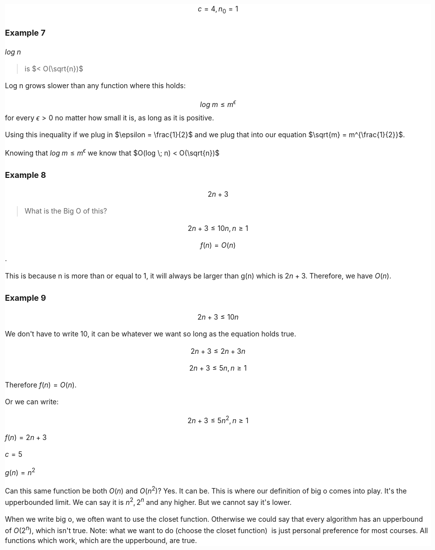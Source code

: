 $$c = 4, n_0 = 1$$

### Example 7

$log \; n$ 

> is $< O(\sqrt{n})$

Log n grows slower than any function where this holds:

$$log \; m \le m^\epsilon$$ for every $\epsilon > 0$ no matter how small it is, as long as it is positive.

Using this inequality if we plug in $\epsilon = \frac{1}{2}$ and we plug that into our equation $\sqrt{m} = m^{\frac{1}{2}}$.

Knowing that $log \; m \le m^\epsilon$ we know that $O(log \; n) < O(\sqrt{n})$

### Example 8

$$2n + 3$$

> What is the Big O of this?

$$2n + 3 \le 10n, n  \geq 1$$

$$f(n) = O(n)$$.

This is because n is more than or equal to 1, it will always be larger than g(n) which is $2n + 3$. Therefore, we have $O(n)$.

### Example 9

$$2n + 3 \le 10n$$

We don't have to write 10, it can be whatever we want so long as the equation holds true.

$$2n + 3 \le 2n + 3n$$

$$2n + 3 \le 5n, n \geq 1$$

Therefore $f(n) = O(n)$.

Or we can write:

$$2n + 3 \le 5n^2 , n \geq 1$$

$f(n) = 2n + 3$

$c = 5$

$g(n) = n^2$

Can this same function be both $O(n)$ and $O(n^2)$? Yes. It can be. This is where our definition of big o comes into play. It's the upperbounded limit. We can say it is $n^2, 2^n$ and any higher. But we cannot say it's lower.

When we write big o, we often want to use the closet function. Otherwise we could say that every algorithm has an upperbound of $O(2^n)$, which isn't true. Note: what we want to do (choose the closet function)  is just personal preference for most courses. All functions which work, which are the upperbound, are true.
